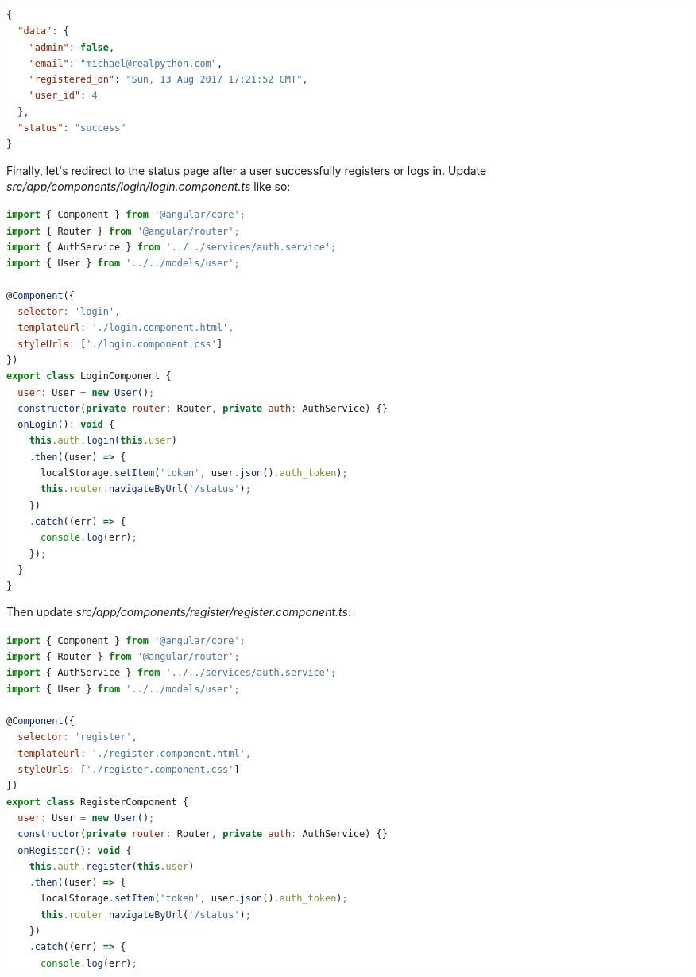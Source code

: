 ```json
{
  "data": {
    "admin": false,
    "email": "michael@realpython.com",
    "registered_on": "Sun, 13 Aug 2017 17:21:52 GMT",
    "user_id": 4
  },
  "status": "success"
}
```

Finally, let's redirect to the status page after a user successfully registers or logs in. Update *src/app/components/login/login.component.ts* like so:

```javascript
import { Component } from '@angular/core';
import { Router } from '@angular/router';
import { AuthService } from '../../services/auth.service';
import { User } from '../../models/user';

@Component({
  selector: 'login',
  templateUrl: './login.component.html',
  styleUrls: ['./login.component.css']
})
export class LoginComponent {
  user: User = new User();
  constructor(private router: Router, private auth: AuthService) {}
  onLogin(): void {
    this.auth.login(this.user)
    .then((user) => {
      localStorage.setItem('token', user.json().auth_token);
      this.router.navigateByUrl('/status');
    })
    .catch((err) => {
      console.log(err);
    });
  }
}
```

Then update *src/app/components/register/register.component.ts*:

```javascript
import { Component } from '@angular/core';
import { Router } from '@angular/router';
import { AuthService } from '../../services/auth.service';
import { User } from '../../models/user';

@Component({
  selector: 'register',
  templateUrl: './register.component.html',
  styleUrls: ['./register.component.css']
})
export class RegisterComponent {
  user: User = new User();
  constructor(private router: Router, private auth: AuthService) {}
  onRegister(): void {
    this.auth.register(this.user)
    .then((user) => {
      localStorage.setItem('token', user.json().auth_token);
      this.router.navigateByUrl('/status');
    })
    .catch((err) => {
      console.log(err);
```